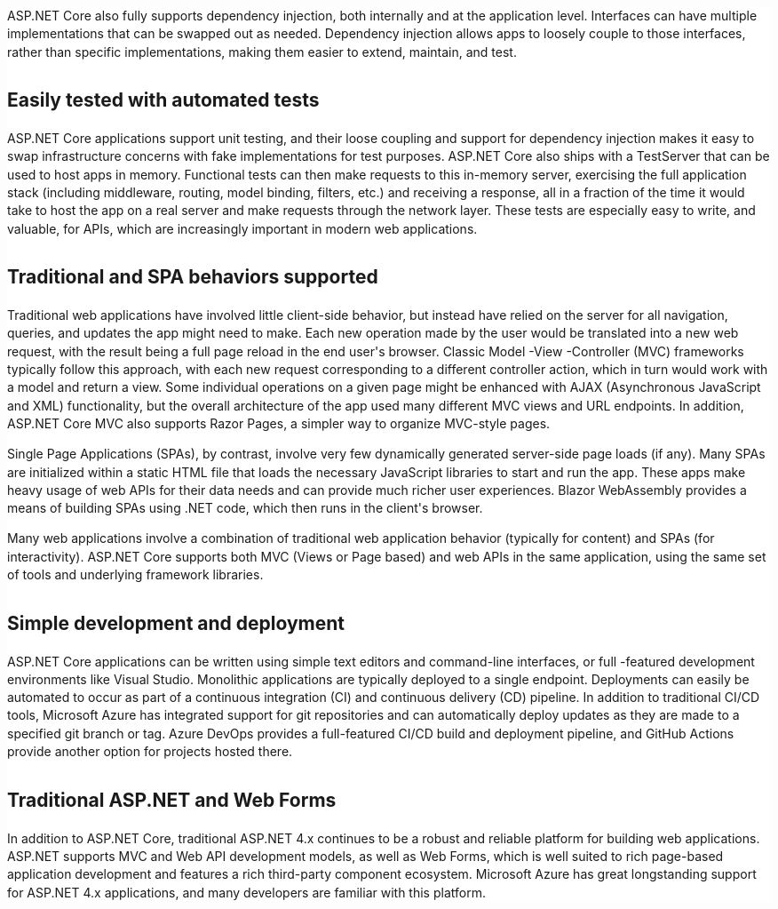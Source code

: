 ASP.NET Core also fully supports dependency injection, both internally and at the application level. Interfaces can have multiple implementations that can be swapped out as needed. Dependency injection allows apps to loosely couple to those interfaces, rather than specific implementations, making them easier to extend, maintain, and test.

## Easily tested with automated tests

ASP.NET Core applications support unit testing, and their loose coupling and support for dependency injection makes it easy to swap infrastructure concerns with fake implementations for test purposes. ASP.NET Core also ships with a TestServer that can be used to host apps in memory. Functional tests can then make requests to this in-memory server, exercising the full application stack (including middleware, routing, model binding, filters, etc.) and receiving a response, all in a fraction of the time it would take to host the app on a real server and make requests through the network layer. These tests are especially easy to write, and valuable, for APIs, which are increasingly important in modern web applications.

## Traditional and SPA behaviors supported

Traditional web applications have involved little client-side behavior, but instead have relied on the server for all navigation, queries, and updates the app might need to make. Each new operation made by the user would be translated into a new web request, with the result being a full page reload in the end user's browser. Classic Model -View -Controller (MVC) frameworks typically follow this approach, with each new request corresponding to a different controller action, which in turn would work with a model and return a view. Some individual operations on a given page might be enhanced with AJAX (Asynchronous JavaScript and XML) functionality, but the overall architecture of the app used many different MVC views and URL endpoints. In addition, ASP.NET Core MVC also supports Razor Pages, a simpler way to organize MVC-style pages.

Single Page Applications (SPAs), by contrast, involve very few dynamically generated server-side page loads (if any). Many SPAs are initialized within a static HTML file that loads the necessary JavaScript libraries to start and run the app. These apps make heavy usage of web APIs for their data needs and can provide much richer user experiences. Blazor WebAssembly provides a means of building SPAs using .NET code, which then runs in the client's browser.

Many web applications involve a combination of traditional web application behavior (typically for content) and SPAs (for interactivity). ASP.NET Core supports both MVC (Views or Page based) and web APIs in the same application, using the same set of tools and underlying framework libraries.

## Simple development and deployment

ASP.NET Core applications can be written using simple text editors and command-line interfaces, or full -featured development environments like Visual Studio. Monolithic applications are typically deployed to a single endpoint. Deployments can easily be automated to occur as part of a continuous integration (CI) and continuous delivery (CD) pipeline. In addition to traditional CI/CD tools, Microsoft Azure has integrated support for git repositories and can automatically deploy updates as they are made to a specified git branch or tag. Azure DevOps provides a full-featured CI/CD build and deployment pipeline, and GitHub Actions provide another option for projects hosted there.

## Traditional ASP.NET and Web Forms

In addition to ASP.NET Core, traditional ASP.NET 4.x continues to be a robust and reliable platform for building web applications. ASP.NET supports MVC and Web API development models, as well as Web Forms, which is well suited to rich page-based application development and features a rich third-party component ecosystem. Microsoft Azure has great longstanding support for ASP.NET 4.x applications, and many developers are familiar with this platform.
